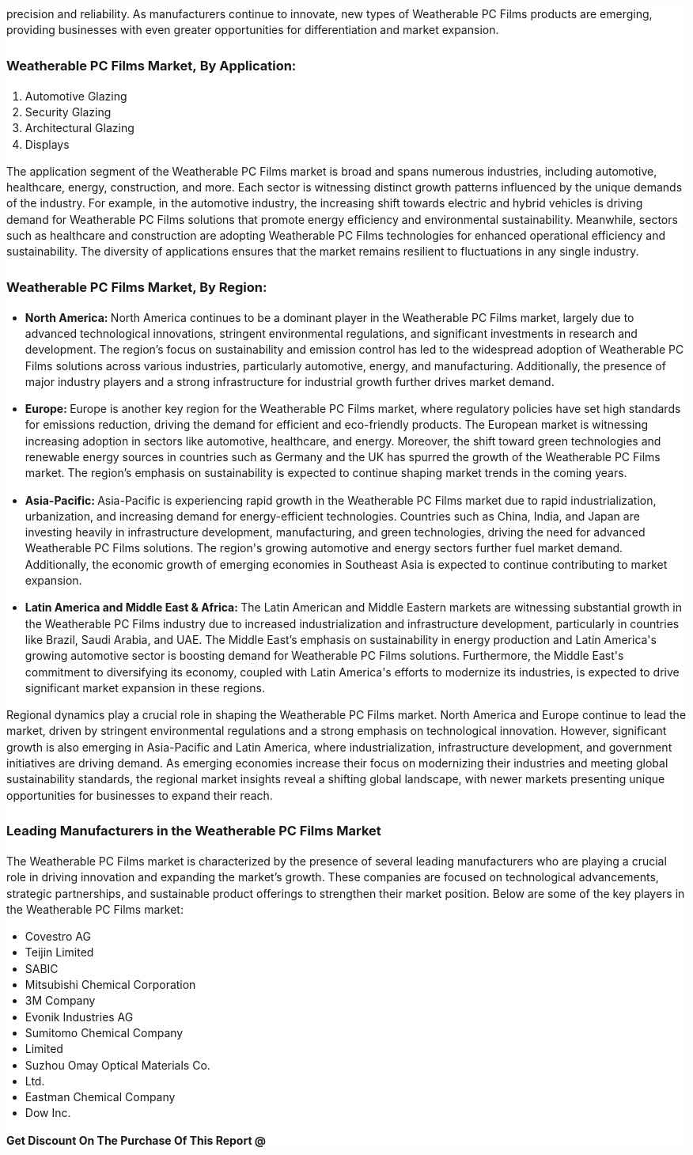 precision and reliability. As manufacturers continue to innovate, new types of Weatherable PC Films products are emerging, providing businesses with even greater opportunities for differentiation and market expansion.</p><h3>Weatherable PC Films Market,&nbsp;By Application:</h3><ol><li>Automotive Glazing<li> Security Glazing<li> Architectural Glazing<li> Displays</li></ol><p>The application segment of the Weatherable PC Films market is broad and spans numerous industries, including automotive, healthcare, energy, construction, and more. Each sector is witnessing distinct growth patterns influenced by the unique demands of the industry. For example, in the automotive industry, the increasing shift towards electric and hybrid vehicles is driving demand for Weatherable PC Films solutions that promote energy efficiency and environmental sustainability. Meanwhile, sectors such as healthcare and construction are adopting Weatherable PC Films technologies for enhanced operational efficiency and sustainability. The diversity of applications ensures that the market remains resilient to fluctuations in any single industry.</p><h3>Weatherable PC Films Market, By Region:</h3><ul><li><p><strong>North America:&nbsp;</strong>North America continues to be a dominant player in the Weatherable PC Films market, largely due to advanced technological innovations, stringent environmental regulations, and significant investments in research and development. The region&rsquo;s focus on sustainability and emission control has led to the widespread adoption of Weatherable PC Films solutions across various industries, particularly automotive, energy, and manufacturing. Additionally, the presence of major industry players and a strong infrastructure for industrial growth further drives market demand.</p></li><li><p><strong><strong>Europe:&nbsp;</strong></strong>Europe is another key region for the Weatherable PC Films market, where regulatory policies have set high standards for emissions reduction, driving the demand for efficient and eco-friendly products. The European market is witnessing increasing adoption in sectors like automotive, healthcare, and energy. Moreover, the shift toward green technologies and renewable energy sources in countries such as Germany and the UK has spurred the growth of the Weatherable PC Films market. The region&rsquo;s emphasis on sustainability is expected to continue shaping market trends in the coming years.</p></li><li><p><strong><strong>Asia-Pacific:&nbsp;</strong></strong>Asia-Pacific is experiencing rapid growth in the Weatherable PC Films market due to rapid industrialization, urbanization, and increasing demand for energy-efficient technologies. Countries such as China, India, and Japan are investing heavily in infrastructure development, manufacturing, and green technologies, driving the need for advanced Weatherable PC Films solutions. The region's growing automotive and energy sectors further fuel market demand. Additionally, the economic growth of emerging economies in Southeast Asia is expected to continue contributing to market expansion.</p></li><li><p><strong><strong>Latin America and Middle East &amp; Africa:&nbsp;</strong></strong>The Latin American and Middle Eastern markets are witnessing substantial growth in the Weatherable PC Films industry due to increased industrialization and infrastructure development, particularly in countries like Brazil, Saudi Arabia, and UAE. The Middle East&rsquo;s emphasis on sustainability in energy production and Latin America's growing automotive sector is boosting demand for Weatherable PC Films solutions. Furthermore, the Middle East's commitment to diversifying its economy, coupled with Latin America's efforts to modernize its industries, is expected to drive significant market expansion in these regions.</p></li></ul><p>Regional dynamics play a crucial role in shaping the Weatherable PC Films market. North America and Europe continue to lead the market, driven by stringent environmental regulations and a strong emphasis on technological innovation. However, significant growth is also emerging in Asia-Pacific and Latin America, where industrialization, infrastructure development, and government initiatives are driving demand. As emerging economies increase their focus on modernizing their industries and meeting global sustainability standards, the regional market insights reveal a shifting global landscape, with newer markets presenting unique opportunities for businesses to expand their reach.</p><h3><strong>Leading Manufacturers in the Weatherable PC Films Market</strong></h3><p>The Weatherable PC Films market is characterized by the presence of several leading manufacturers who are playing a crucial role in driving innovation and expanding the market&rsquo;s growth. These companies are focused on technological advancements, strategic partnerships, and sustainable product offerings to strengthen their market position. Below are some of the key players in the Weatherable PC Films market:</p></div><div class="article-main__content" data-test-id="publishing-text-block"><ul><li><span class="">Covestro AG<li> Teijin Limited<li> SABIC<li> Mitsubishi Chemical Corporation<li> 3M Company<li> Evonik Industries AG<li> Sumitomo Chemical Company<li> Limited<li> Suzhou Omay Optical Materials Co.<li> Ltd.<li> Eastman Chemical Company<li> Dow Inc.</span></li></ul></div><div class="article-main__content" data-test-id="publishing-text-block"><p><span class="font-[700]"><strong>Get Discount On The Purchase Of This Report @</strong>